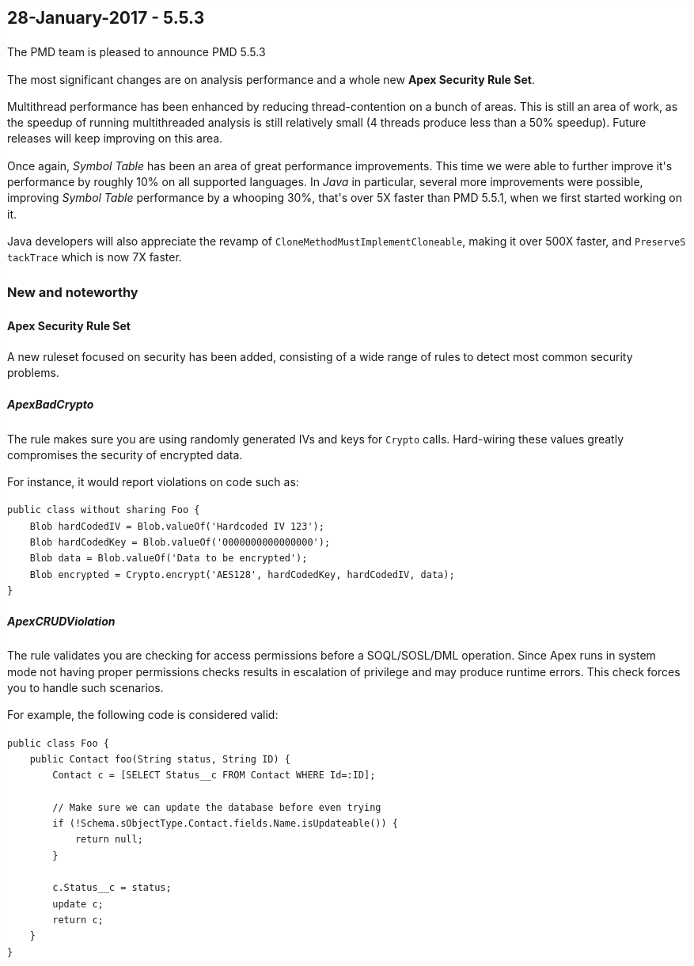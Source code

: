 
## 28-January-2017 - 5.5.3

The PMD team is pleased to announce PMD 5.5.3

The most significant changes are on analysis performance and a whole new **Apex Security Rule Set**.

Multithread performance has been enhanced by reducing thread-contention on a
bunch of areas. This is still an area of work, as the speedup of running
multithreaded analysis is still relatively small (4 threads produce less
than a 50% speedup). Future releases will keep improving on this area.

Once again, *Symbol Table* has been an area of great performance improvements.
This time we were able to further improve it's performance by roughly 10% on all
supported languages. In *Java* in particular, several more improvements were possible,
improving *Symbol Table* performance by a whooping 30%, that's over 5X faster
than PMD 5.5.1, when we first started working on it.

Java developers will also appreciate the revamp of `CloneMethodMustImplementCloneable`,
making it over 500X faster, and `PreserveStackTrace` which is now 7X faster.

### New and noteworthy

#### Apex Security Rule Set

A new ruleset focused on security has been added, consisting of a wide range of rules
to detect most common security problems.

##### ApexBadCrypto

The rule makes sure you are using randomly generated IVs and keys for `Crypto` calls.
Hard-wiring these values greatly compromises the security of encrypted data.

For instance, it would report violations on code such as:

```
public class without sharing Foo {
    Blob hardCodedIV = Blob.valueOf('Hardcoded IV 123');
    Blob hardCodedKey = Blob.valueOf('0000000000000000');
    Blob data = Blob.valueOf('Data to be encrypted');
    Blob encrypted = Crypto.encrypt('AES128', hardCodedKey, hardCodedIV, data);
}

```

##### ApexCRUDViolation

The rule validates you are checking for access permissions before a SOQL/SOSL/DML operation.
Since Apex runs in system mode not having proper permissions checks results in escalation of
privilege and may produce runtime errors. This check forces you to handle such scenarios.

For example, the following code is considered valid:

```
public class Foo {
    public Contact foo(String status, String ID) {
        Contact c = [SELECT Status__c FROM Contact WHERE Id=:ID];

        // Make sure we can update the database before even trying
        if (!Schema.sObjectType.Contact.fields.Name.isUpdateable()) {
            return null;
        }

        c.Status__c = status;
        update c;
        return c;
    }
}
```